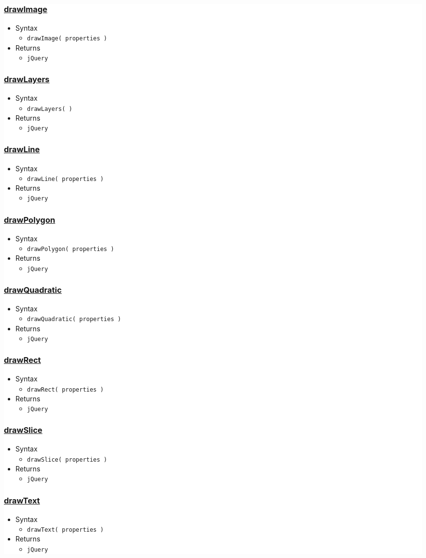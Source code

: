 ### [drawImage](/jcanvas/docs/images/)

- Syntax
  - `drawImage( properties )`
- Returns
  - `jQuery`

### [drawLayers](/jcanvas/docs/drawLayers/)

- Syntax
  - `drawLayers( )`
- Returns
  - `jQuery`

### [drawLine](/jcanvas/docs/lines/)

- Syntax
  - `drawLine( properties )`
- Returns
  - `jQuery`

### [drawPolygon](/jcanvas/docs/polygons/)

- Syntax
  - `drawPolygon( properties )`
- Returns
  - `jQuery`

### [drawQuadratic](/jcanvas/docs/curves/)

- Syntax
  - `drawQuadratic( properties )`
- Returns
  - `jQuery`

### [drawRect](/jcanvas/docs/rectangles/)

- Syntax
  - `drawRect( properties )`
- Returns
  - `jQuery`

### [drawSlice](/jcanvas/docs/slices/)

- Syntax
  - `drawSlice( properties )`
- Returns
  - `jQuery`

### [drawText](/jcanvas/docs/text/)

- Syntax
  - `drawText( properties )`
- Returns
  - `jQuery`

